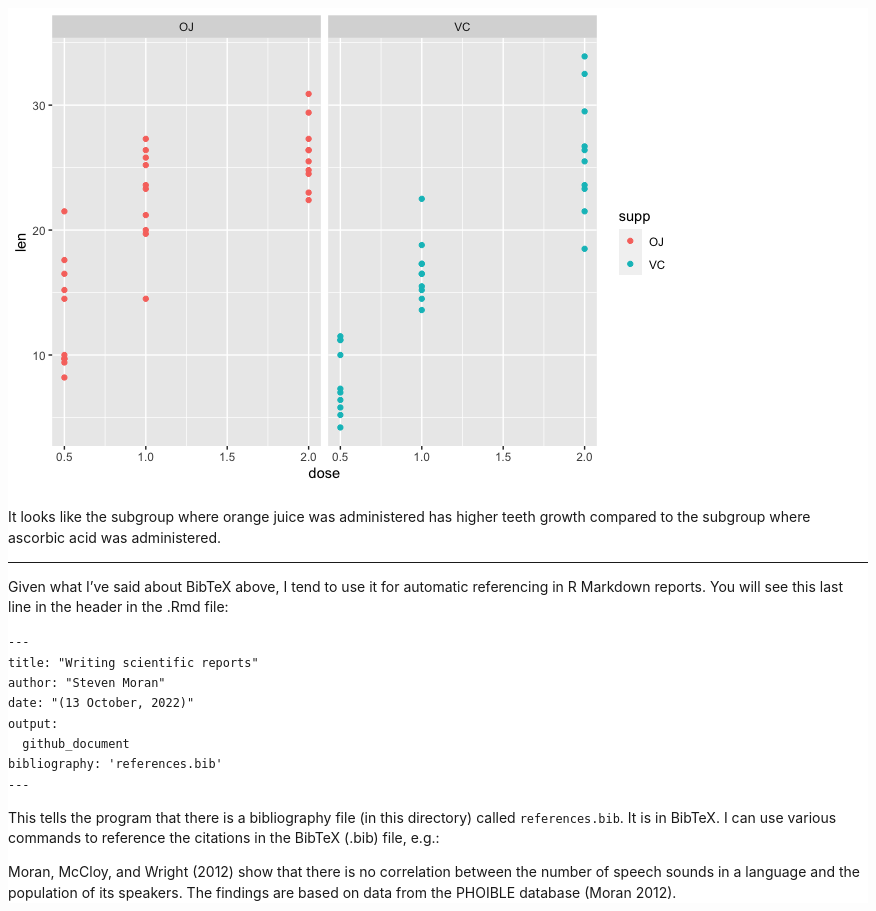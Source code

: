 ![](README_files/figure-gfm/unnamed-chunk-5-1.png)

It looks like the subgroup where orange juice was administered has
higher teeth growth compared to the subgroup where ascorbic acid was
administered.

------------------------------------------------------------------------

Given what I’ve said about BibTeX above, I tend to use it for automatic
referencing in R Markdown reports. You will see this last line in the
header in the .Rmd file:

    ---
    title: "Writing scientific reports"
    author: "Steven Moran"
    date: "(13 October, 2022)"
    output:
      github_document
    bibliography: 'references.bib'
    ---

This tells the program that there is a bibliography file (in this
directory) called `references.bib`. It is in BibTeX. I can use various
commands to reference the citations in the BibTeX (.bib) file, e.g.:

Moran, McCloy, and Wright (2012) show that there is no correlation
between the number of speech sounds in a language and the population of
its speakers. The findings are based on data from the PHOIBLE database
(Moran 2012).
